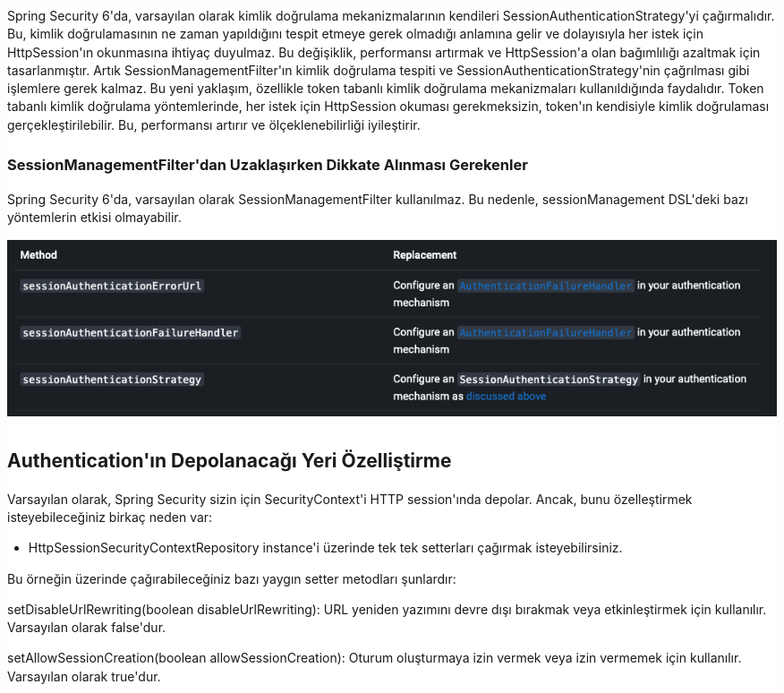 Spring Security 6'da, varsayılan olarak kimlik doğrulama mekanizmalarının kendileri SessionAuthenticationStrategy'yi 
çağırmalıdır. Bu, kimlik doğrulamasının ne zaman yapıldığını tespit etmeye gerek olmadığı anlamına gelir ve dolayısıyla 
her istek için HttpSession'ın okunmasına ihtiyaç duyulmaz. Bu değişiklik, performansı artırmak ve HttpSession'a olan 
bağımlılığı azaltmak için tasarlanmıştır. Artık SessionManagementFilter'ın kimlik doğrulama tespiti ve 
SessionAuthenticationStrategy'nin çağrılması gibi işlemlere gerek kalmaz. Bu yeni yaklaşım, özellikle token tabanlı 
kimlik doğrulama mekanizmaları kullanıldığında faydalıdır. Token tabanlı kimlik doğrulama yöntemlerinde, her istek için 
HttpSession okuması gerekmeksizin, token'ın kendisiyle kimlik doğrulaması gerçekleştirilebilir. Bu, performansı artırır 
ve ölçeklenebilirliği iyileştirir.

### SessionManagementFilter'dan Uzaklaşırken Dikkate Alınması Gerekenler

Spring Security 6'da, varsayılan olarak SessionManagementFilter kullanılmaz. Bu nedenle, sessionManagement DSL'deki 
bazı yöntemlerin etkisi olmayabilir.

![img_1.png](SessionManagementImages/img_1.png)

## Authentication'ın Depolanacağı Yeri Özelliştirme

Varsayılan olarak, Spring Security sizin için SecurityContext'i HTTP session'ında depolar. Ancak, bunu özelleştirmek 
isteyebileceğiniz birkaç neden var:

- HttpSessionSecurityContextRepository instance'i üzerinde tek tek setterları çağırmak isteyebilirsiniz.

Bu örneğin üzerinde çağırabileceğiniz bazı yaygın setter metodları şunlardır:

setDisableUrlRewriting(boolean disableUrlRewriting): URL yeniden yazımını devre dışı bırakmak veya etkinleştirmek için 
kullanılır. Varsayılan olarak false'dur.

setAllowSessionCreation(boolean allowSessionCreation): Oturum oluşturmaya izin vermek veya izin vermemek için 
kullanılır. Varsayılan olarak true'dur.
